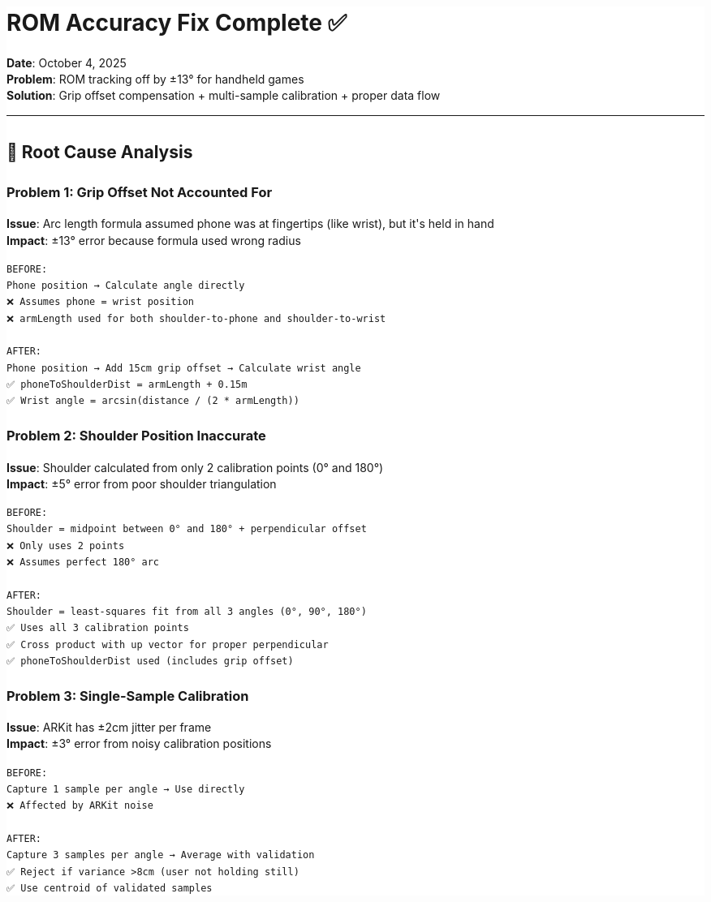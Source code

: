 # ROM Accuracy Fix Complete ✅

**Date**: October 4, 2025  
**Problem**: ROM tracking off by ±13° for handheld games  
**Solution**: Grip offset compensation + multi-sample calibration + proper data flow

---

## 🎯 Root Cause Analysis

### Problem 1: Grip Offset Not Accounted For
**Issue**: Arc length formula assumed phone was at fingertips (like wrist), but it's held in hand  
**Impact**: ±13° error because formula used wrong radius

```
BEFORE:
Phone position → Calculate angle directly
❌ Assumes phone = wrist position
❌ armLength used for both shoulder-to-phone and shoulder-to-wrist

AFTER:
Phone position → Add 15cm grip offset → Calculate wrist angle
✅ phoneToShoulderDist = armLength + 0.15m
✅ Wrist angle = arcsin(distance / (2 * armLength))
```

### Problem 2: Shoulder Position Inaccurate
**Issue**: Shoulder calculated from only 2 calibration points (0° and 180°)  
**Impact**: ±5° error from poor shoulder triangulation

```
BEFORE:
Shoulder = midpoint between 0° and 180° + perpendicular offset
❌ Only uses 2 points
❌ Assumes perfect 180° arc

AFTER:
Shoulder = least-squares fit from all 3 angles (0°, 90°, 180°)
✅ Uses all 3 calibration points
✅ Cross product with up vector for proper perpendicular
✅ phoneToShoulderDist used (includes grip offset)
```

### Problem 3: Single-Sample Calibration
**Issue**: ARKit has ±2cm jitter per frame  
**Impact**: ±3° error from noisy calibration positions

```
BEFORE:
Capture 1 sample per angle → Use directly
❌ Affected by ARKit noise

AFTER:
Capture 3 samples per angle → Average with validation
✅ Reject if variance >8cm (user not holding still)
✅ Use centroid of validated samples
```

